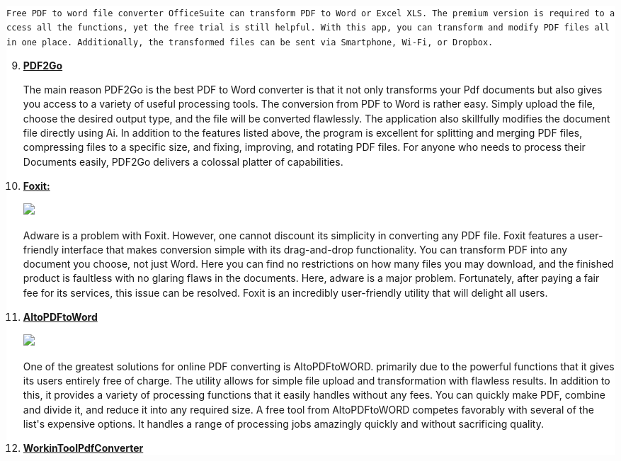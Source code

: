     Free PDF to word file converter OfficeSuite can transform PDF to Word or Excel XLS. The premium version is required to access all the functions, yet the free trial is still helpful. With this app, you can transform and modify PDF files all in one place. Additionally, the transformed files can be sent via Smartphone, Wi-Fi, or Dropbox.
 9. [**PDF2Go**](https://www.pdf2go.com/)

    The main reason PDF2Go is the best PDF to Word converter is that it not only transforms your Pdf documents but also gives you access to a variety of useful processing tools. The conversion from PDF to Word is rather easy. Simply upload the file, choose the desired output type, and the file will be converted flawlessly. The application also skillfully modifies the document file directly using Ai. In addition to the features listed above, the program is excellent for splitting and merging PDF files, compressing files to a specific size, and fixing, improving, and rotating PDF files. For anyone who needs to process their Documents easily, PDF2Go delivers a colossal platter of capabilities.
10. [**Foxit:**](https://www.foxit.com/)

    ![](/uploads/1663886483377.jpg)

    Adware is a problem with Foxit. However, one cannot discount its simplicity in converting any PDF file. Foxit features a user-friendly interface that makes conversion simple with its drag-and-drop functionality. You can transform PDF into any document you choose, not just Word. Here you can find no restrictions on how many files you may download, and the finished product is faultless with no glaring flaws in the documents. Here, adware is a major problem. Fortunately, after paying a fair fee for its services, this issue can be resolved. Foxit is an incredibly user-friendly utility that will delight all users.
11. [**AltoPDFtoWord**](http://altoconvertpdftoword.com/)

    ![](/uploads/1663886483350.jpg)

    One of the greatest solutions for online PDF converting is AltoPDFtoWORD. primarily due to the powerful functions that it gives its users entirely free of charge. The utility allows for simple file upload and transformation with flawless results. In addition to this, it provides a variety of processing functions that it easily handles without any fees. You can quickly make PDF, combine and divide it, and reduce it into any required size. A free tool from AltoPDFtoWORD competes favorably with several of the list's expensive options. It handles a range of processing jobs amazingly quickly and without sacrificing quality.
12. [**WorkinToolPdfConverter**](https://www.workintool.com/pdf-converter/)
